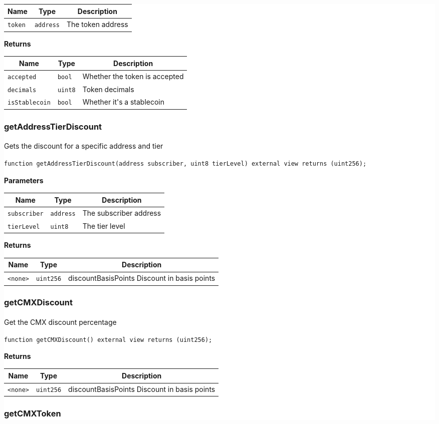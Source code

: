 |Name|Type|Description|
|----|----|-----------|
|`token`|`address`|The token address|

**Returns**

|Name|Type|Description|
|----|----|-----------|
|`accepted`|`bool`|Whether the token is accepted|
|`decimals`|`uint8`|Token decimals|
|`isStablecoin`|`bool`|Whether it's a stablecoin|


### getAddressTierDiscount

Gets the discount for a specific address and tier


```solidity
function getAddressTierDiscount(address subscriber, uint8 tierLevel) external view returns (uint256);
```
**Parameters**

|Name|Type|Description|
|----|----|-----------|
|`subscriber`|`address`|The subscriber address|
|`tierLevel`|`uint8`|The tier level|

**Returns**

|Name|Type|Description|
|----|----|-----------|
|`<none>`|`uint256`|discountBasisPoints Discount in basis points|


### getCMXDiscount

Get the CMX discount percentage


```solidity
function getCMXDiscount() external view returns (uint256);
```
**Returns**

|Name|Type|Description|
|----|----|-----------|
|`<none>`|`uint256`|discountBasisPoints Discount in basis points|


### getCMXToken
